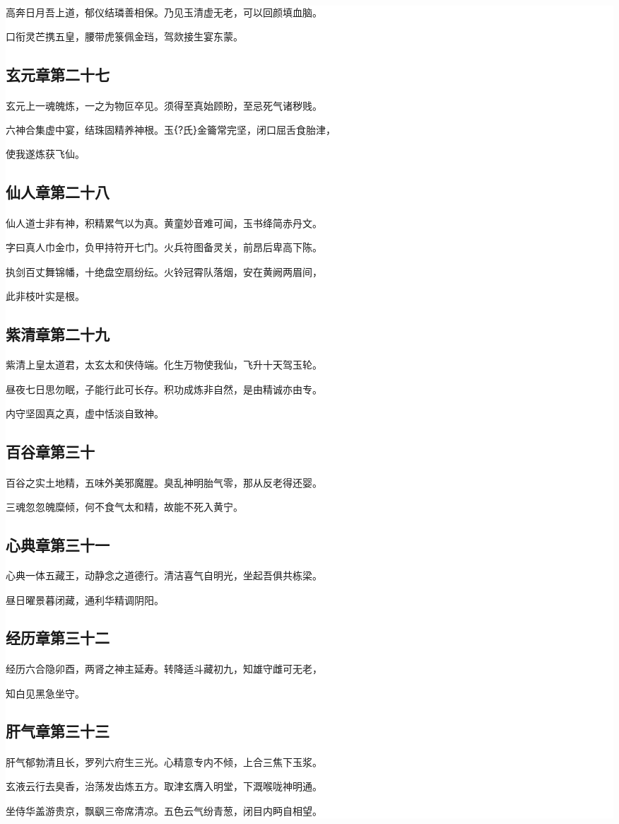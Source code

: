 高奔日月吾上道，郁仪结璘善相保。乃见玉清虚无老，可以回颜填血脑。

口衔灵芒携五皇，腰带虎箓佩金珰，驾欻接生宴东蒙。

## 玄元章第二十七

玄元上一魂魄炼，一之为物叵卒见。须得至真始顾盼，至忌死气诸秽贱。

六神合集虚中宴，结珠固精养神根。玉{?氏}金籥常完坚，闭口屈舌食胎津，

使我遂炼获飞仙。

## 仙人章第二十八

仙人道士非有神，积精累气以为真。黄童妙音难可闻，玉书绛简赤丹文。

字曰真人巾金巾，负甲持符开七门。火兵符图备灵关，前昂后卑高下陈。

执剑百丈舞锦幡，十绝盘空扇纷纭。火铃冠霄队落烟，安在黄阙两眉间，

此非枝叶实是根。

## 紫清章第二十九

紫清上皇太道君，太玄太和侠侍端。化生万物使我仙，飞升十天驾玉轮。

昼夜七日思勿眠，子能行此可长存。积功成炼非自然，是由精诚亦由专。

内守坚固真之真，虚中恬淡自致神。

## 百谷章第三十

百谷之实土地精，五味外美邪魔腥。臭乱神明胎气零，那从反老得还婴。

三魂忽忽魄糜倾，何不食气太和精，故能不死入黄宁。

## 心典章第三十一

心典一体五藏王，动静念之道德行。清洁喜气自明光，坐起吾俱共栋梁。

昼日曜景暮闭藏，通利华精调阴阳。

## 经历章第三十二

经历六合隐卯酉，两肾之神主延寿。转降适斗藏初九，知雄守雌可无老，

知白见黑急坐守。

## 肝气章第三十三

肝气郁勃清且长，罗列六府生三光。心精意专内不倾，上合三焦下玉浆。

玄液云行去臭香，治荡发齿炼五方。取津玄膺入明堂，下溉喉咙神明通。

坐侍华盖游贵京，飘飖三帝席清凉。五色云气纷青葱，闭目内眄自相望。

